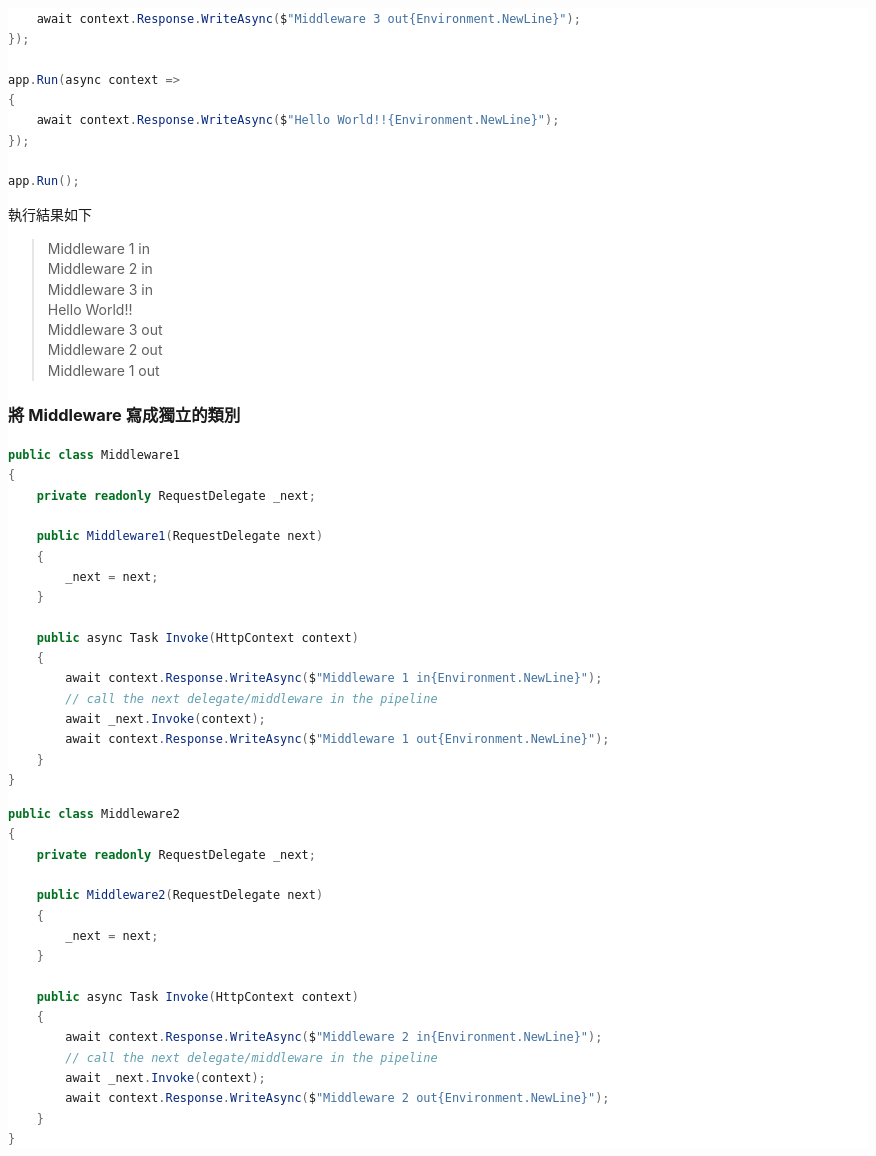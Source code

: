 ```csharp
    await context.Response.WriteAsync($"Middleware 3 out{Environment.NewLine}");
});

app.Run(async context =>
{
    await context.Response.WriteAsync($"Hello World!!{Environment.NewLine}");
});

app.Run();
```

執行結果如下
>Middleware 1 in  
>Middleware 2 in  
>Middleware 3 in  
>Hello World!!  
>Middleware 3 out  
>Middleware 2 out  
>Middleware 1 out  

### 將 Middleware 寫成獨立的類別

```csharp
public class Middleware1
{
    private readonly RequestDelegate _next;

    public Middleware1(RequestDelegate next)
    {
        _next = next;
    }

    public async Task Invoke(HttpContext context)
    {
        await context.Response.WriteAsync($"Middleware 1 in{Environment.NewLine}");
        // call the next delegate/middleware in the pipeline
        await _next.Invoke(context);
        await context.Response.WriteAsync($"Middleware 1 out{Environment.NewLine}");
    }
}
```

```csharp
public class Middleware2
{
    private readonly RequestDelegate _next;

    public Middleware2(RequestDelegate next)
    {
        _next = next;
    }

    public async Task Invoke(HttpContext context)
    {
        await context.Response.WriteAsync($"Middleware 2 in{Environment.NewLine}");
        // call the next delegate/middleware in the pipeline
        await _next.Invoke(context);
        await context.Response.WriteAsync($"Middleware 2 out{Environment.NewLine}");
    }
}
```
